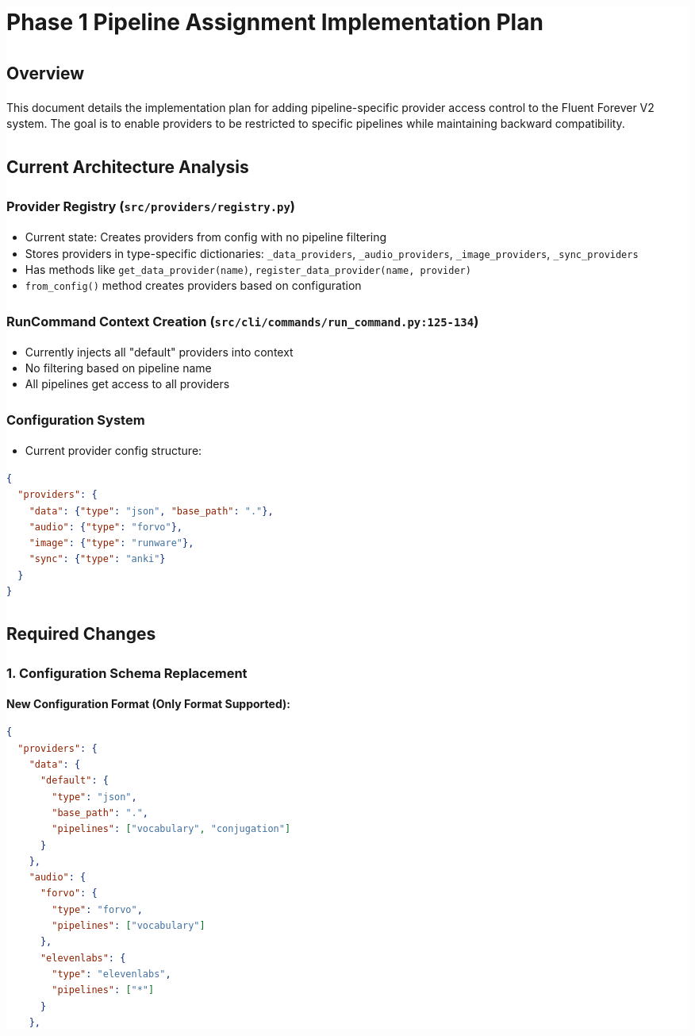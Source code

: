 # Phase 1 Pipeline Assignment Implementation Plan

## Overview
This document details the implementation plan for adding pipeline-specific provider access control to the Fluent Forever V2 system. The goal is to enable providers to be restricted to specific pipelines while maintaining backward compatibility.

## Current Architecture Analysis

### Provider Registry (`src/providers/registry.py`)
- Current state: Creates providers from config with no pipeline filtering
- Stores providers in type-specific dictionaries: `_data_providers`, `_audio_providers`, `_image_providers`, `_sync_providers`
- Has methods like `get_data_provider(name)`, `register_data_provider(name, provider)`
- `from_config()` method creates providers based on configuration

### RunCommand Context Creation (`src/cli/commands/run_command.py:125-134`)
- Currently injects all "default" providers into context
- No filtering based on pipeline name
- All pipelines get access to all providers

### Configuration System
- Current provider config structure:
```json
{
  "providers": {
    "data": {"type": "json", "base_path": "."},
    "audio": {"type": "forvo"},
    "image": {"type": "runware"},
    "sync": {"type": "anki"}
  }
}
```

## Required Changes

### 1. Configuration Schema Replacement

**New Configuration Format (Only Format Supported):**
```json
{
  "providers": {
    "data": {
      "default": {
        "type": "json",
        "base_path": ".",
        "pipelines": ["vocabulary", "conjugation"]
      }
    },
    "audio": {
      "forvo": {
        "type": "forvo",
        "pipelines": ["vocabulary"]
      },
      "elevenlabs": {
        "type": "elevenlabs",
        "pipelines": ["*"]
      }
    },
```